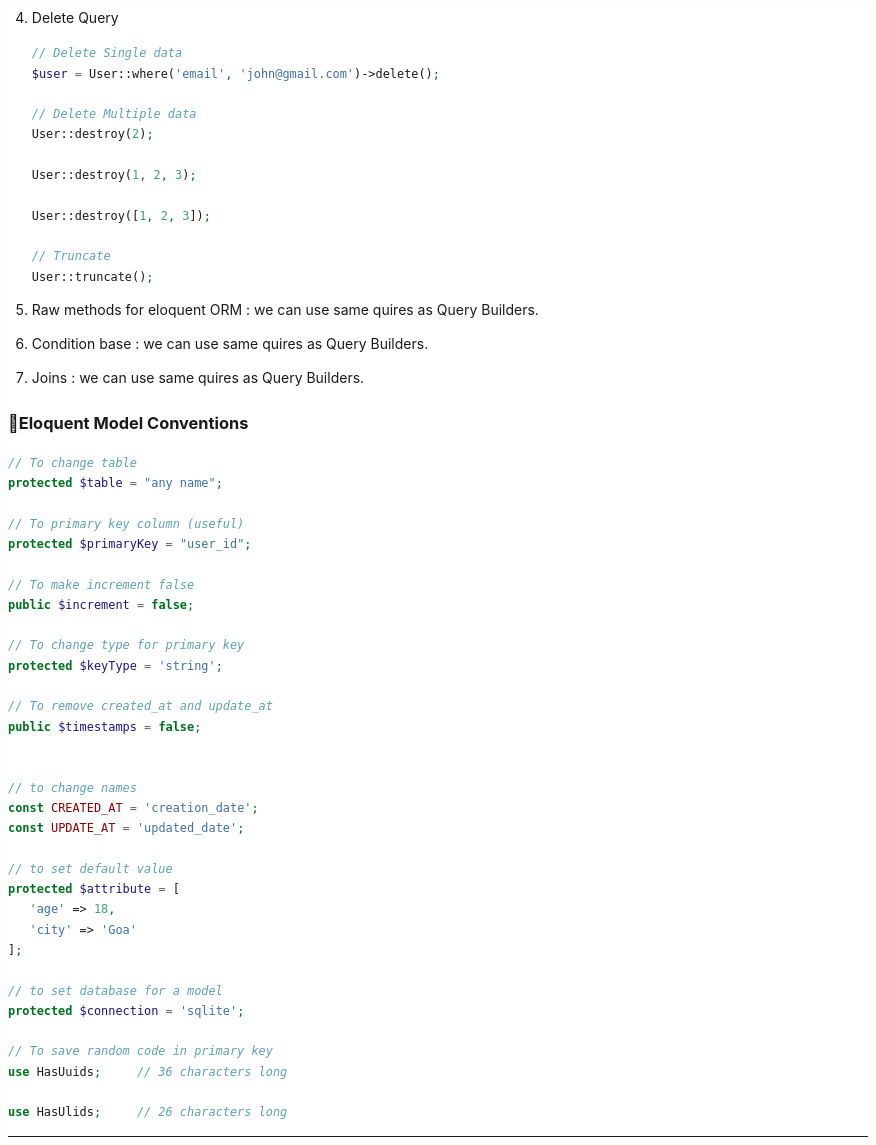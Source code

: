    4. Delete Query

      ```php
      // Delete Single data
      $user = User::where('email', 'john@gmail.com')->delete();

      // Delete Multiple data
      User::destroy(2);

      User::destroy(1, 2, 3);

      User::destroy([1, 2, 3]);

      // Truncate
      User::truncate();
      ```

4. Raw methods for eloquent ORM : we can use same quires as Query Builders.

5. Condition base : we can use same quires as Query Builders.

6. Joins : we can use same quires as Query Builders.


### 📘Eloquent Model Conventions

```php
// To change table
protected $table = "any name";

// To primary key column (useful)
protected $primaryKey = "user_id";

// To make increment false
public $increment = false;

// To change type for primary key
protected $keyType = 'string';

// To remove created_at and update_at
public $timestamps = false;


// to change names
const CREATED_AT = 'creation_date';
const UPDATE_AT = 'updated_date';

// to set default value
protected $attribute = [
   'age' => 18,
   'city' => 'Goa'
];

// to set database for a model
protected $connection = 'sqlite';

// To save random code in primary key
use HasUuids;     // 36 characters long

use HasUlids;     // 26 characters long

```

---